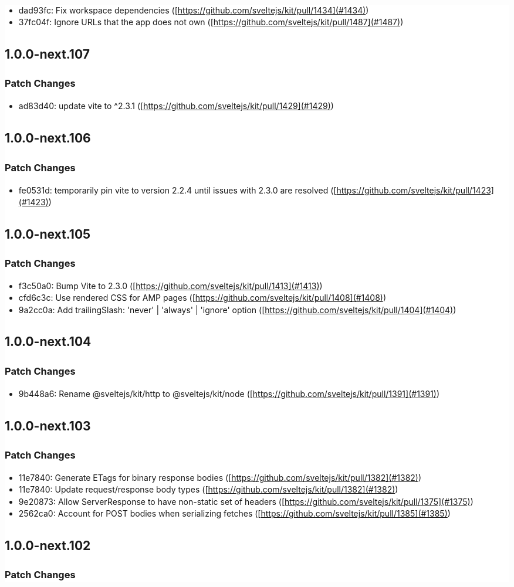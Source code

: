 - dad93fc: Fix workspace dependencies ([https://github.com/sveltejs/kit/pull/1434](#1434))
- 37fc04f: Ignore URLs that the app does not own ([https://github.com/sveltejs/kit/pull/1487](#1487))

## 1.0.0-next.107

### Patch Changes

- ad83d40: update vite to ^2.3.1 ([https://github.com/sveltejs/kit/pull/1429](#1429))

## 1.0.0-next.106

### Patch Changes

- fe0531d: temporarily pin vite to version 2.2.4 until issues with 2.3.0 are resolved ([https://github.com/sveltejs/kit/pull/1423](#1423))

## 1.0.0-next.105

### Patch Changes

- f3c50a0: Bump Vite to 2.3.0 ([https://github.com/sveltejs/kit/pull/1413](#1413))
- cfd6c3c: Use rendered CSS for AMP pages ([https://github.com/sveltejs/kit/pull/1408](#1408))
- 9a2cc0a: Add trailingSlash: 'never' | 'always' | 'ignore' option ([https://github.com/sveltejs/kit/pull/1404](#1404))

## 1.0.0-next.104

### Patch Changes

- 9b448a6: Rename @sveltejs/kit/http to @sveltejs/kit/node ([https://github.com/sveltejs/kit/pull/1391](#1391))

## 1.0.0-next.103

### Patch Changes

- 11e7840: Generate ETags for binary response bodies ([https://github.com/sveltejs/kit/pull/1382](#1382))
- 11e7840: Update request/response body types ([https://github.com/sveltejs/kit/pull/1382](#1382))
- 9e20873: Allow ServerResponse to have non-static set of headers ([https://github.com/sveltejs/kit/pull/1375](#1375))
- 2562ca0: Account for POST bodies when serializing fetches ([https://github.com/sveltejs/kit/pull/1385](#1385))

## 1.0.0-next.102

### Patch Changes
